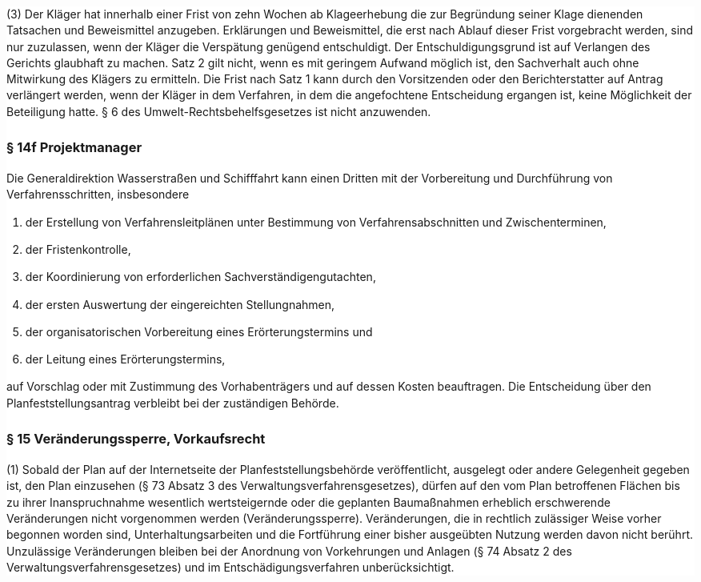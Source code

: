 (3) Der Kläger hat innerhalb einer Frist von zehn Wochen ab
Klageerhebung die zur Begründung seiner Klage dienenden Tatsachen und
Beweismittel anzugeben. Erklärungen und Beweismittel, die erst nach
Ablauf dieser Frist vorgebracht werden, sind nur zuzulassen, wenn der
Kläger die Verspätung genügend entschuldigt. Der Entschuldigungsgrund
ist auf Verlangen des Gerichts glaubhaft zu machen. Satz 2 gilt nicht,
wenn es mit geringem Aufwand möglich ist, den Sachverhalt auch ohne
Mitwirkung des Klägers zu ermitteln. Die Frist nach Satz 1 kann durch
den Vorsitzenden oder den Berichterstatter auf Antrag verlängert
werden, wenn der Kläger in dem Verfahren, in dem die angefochtene
Entscheidung ergangen ist, keine Möglichkeit der Beteiligung hatte. §
6 des Umwelt-Rechtsbehelfsgesetzes ist nicht anzuwenden.


### § 14f Projektmanager

Die Generaldirektion Wasserstraßen und Schifffahrt kann einen Dritten
mit der Vorbereitung und Durchführung von Verfahrensschritten,
insbesondere

1.  der Erstellung von Verfahrensleitplänen unter Bestimmung von
    Verfahrensabschnitten und Zwischenterminen,


2.  der Fristenkontrolle,


3.  der Koordinierung von erforderlichen Sachverständigengutachten,


4.  der ersten Auswertung der eingereichten Stellungnahmen,


5.  der organisatorischen Vorbereitung eines Erörterungstermins und


6.  der Leitung eines Erörterungstermins,



auf Vorschlag oder mit Zustimmung des Vorhabenträgers und auf dessen
Kosten beauftragen. Die Entscheidung über den Planfeststellungsantrag
verbleibt bei der zuständigen Behörde.


### § 15 Veränderungssperre, Vorkaufsrecht

(1) Sobald der Plan auf der Internetseite der Planfeststellungsbehörde
veröffentlicht, ausgelegt oder andere Gelegenheit gegeben ist, den
Plan einzusehen (§ 73 Absatz 3 des Verwaltungsverfahrensgesetzes),
dürfen auf den vom Plan betroffenen Flächen bis zu ihrer
Inanspruchnahme wesentlich wertsteigernde oder die geplanten
Baumaßnahmen erheblich erschwerende Veränderungen nicht vorgenommen
werden (Veränderungssperre). Veränderungen, die in rechtlich
zulässiger Weise vorher begonnen worden sind, Unterhaltungsarbeiten
und die Fortführung einer bisher ausgeübten Nutzung werden davon nicht
berührt. Unzulässige Veränderungen bleiben bei der Anordnung von
Vorkehrungen und Anlagen (§ 74 Absatz 2 des
Verwaltungsverfahrensgesetzes) und im Entschädigungsverfahren
unberücksichtigt.
